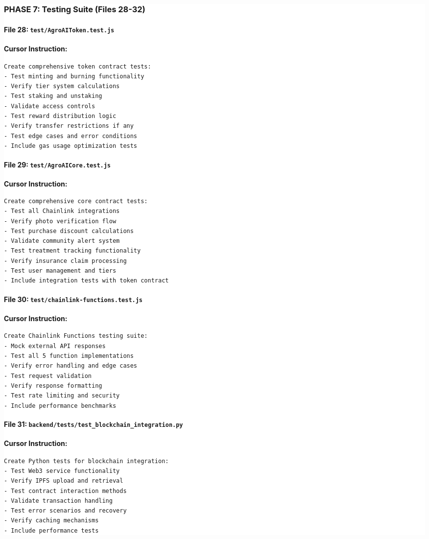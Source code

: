### **PHASE 7: Testing Suite (Files 28-32)**

#### File 28: `test/AgroAIToken.test.js`
**Cursor Instruction:**
```
Create comprehensive token contract tests:
- Test minting and burning functionality
- Verify tier system calculations
- Test staking and unstaking
- Validate access controls
- Test reward distribution logic
- Verify transfer restrictions if any
- Test edge cases and error conditions
- Include gas usage optimization tests
```

#### File 29: `test/AgroAICore.test.js`
**Cursor Instruction:**
```
Create comprehensive core contract tests:
- Test all Chainlink integrations
- Verify photo verification flow
- Test purchase discount calculations
- Validate community alert system
- Test treatment tracking functionality
- Verify insurance claim processing
- Test user management and tiers
- Include integration tests with token contract
```

#### File 30: `test/chainlink-functions.test.js`
**Cursor Instruction:**
```
Create Chainlink Functions testing suite:
- Mock external API responses
- Test all 5 function implementations
- Verify error handling and edge cases
- Test request validation
- Verify response formatting
- Test rate limiting and security
- Include performance benchmarks
```

#### File 31: `backend/tests/test_blockchain_integration.py`
**Cursor Instruction:**
```
Create Python tests for blockchain integration:
- Test Web3 service functionality
- Verify IPFS upload and retrieval
- Test contract interaction methods
- Validate transaction handling
- Test error scenarios and recovery
- Verify caching mechanisms
- Include performance tests
```
